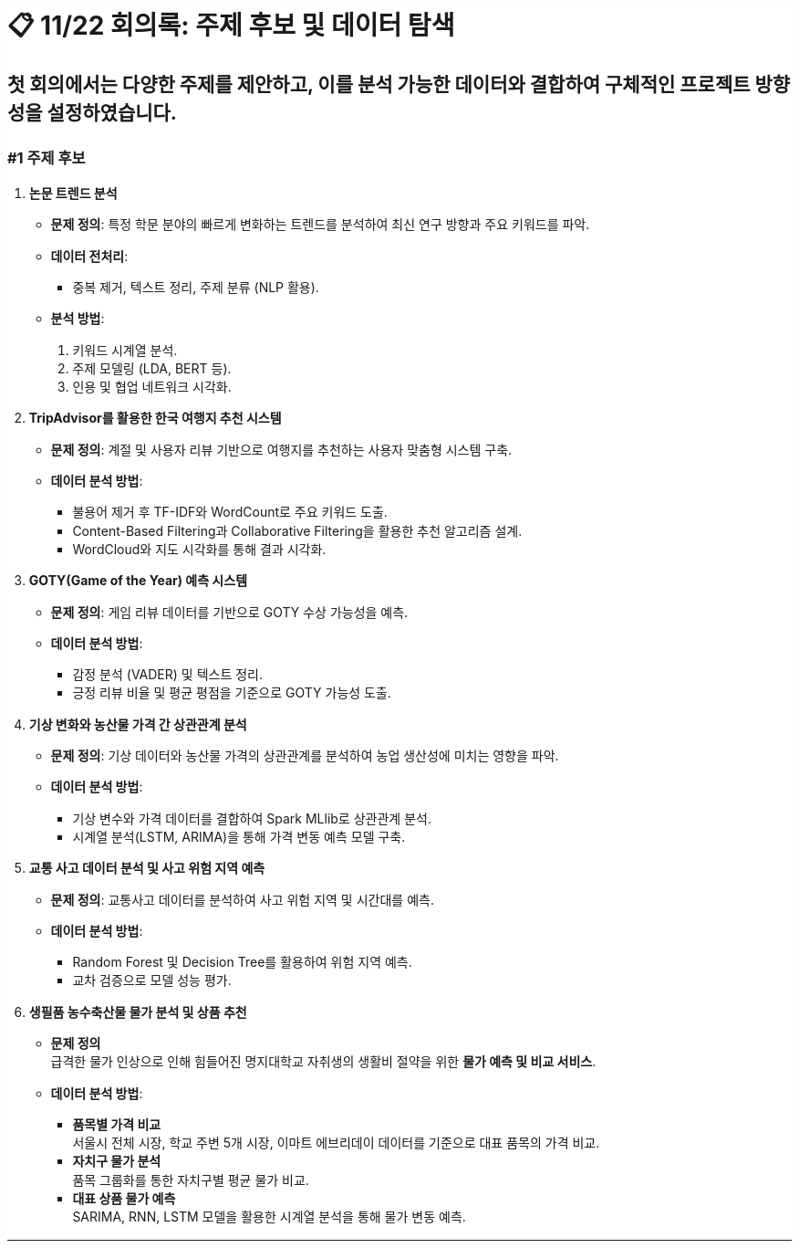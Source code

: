 # 📋 11/22 회의록: 주제 후보 및 데이터 탐색 
## 첫 회의에서는 다양한 주제를 제안하고, 이를 분석 가능한 데이터와 결합하여 구체적인 프로젝트 방향성을 설정하였습니다.

### #1 주제 후보
1. **논문 트렌드 분석**
   - **문제 정의**: 특정 학문 분야의 빠르게 변화하는 트렌드를 분석하여 최신 연구 방향과 주요 키워드를 파악.

   - **데이터 전처리**:
     - 중복 제거, 텍스트 정리, 주제 분류 (NLP 활용).

   - **분석 방법**:
     1. 키워드 시계열 분석.
     2. 주제 모델링 (LDA, BERT 등).
     3. 인용 및 협업 네트워크 시각화.

2. **TripAdvisor를 활용한 한국 여행지 추천 시스템**
   - **문제 정의**: 계절 및 사용자 리뷰 기반으로 여행지를 추천하는 사용자 맞춤형 시스템 구축.

   - **데이터 분석 방법**:
     - 불용어 제거 후 TF-IDF와 WordCount로 주요 키워드 도출.
     - Content-Based Filtering과 Collaborative Filtering을 활용한 추천 알고리즘 설계.
     - WordCloud와 지도 시각화를 통해 결과 시각화.

3. **GOTY(Game of the Year) 예측 시스템**
   - **문제 정의**: 게임 리뷰 데이터를 기반으로 GOTY 수상 가능성을 예측.

   - **데이터 분석 방법**:
     - 감정 분석 (VADER) 및 텍스트 정리.
     - 긍정 리뷰 비율 및 평균 평점을 기준으로 GOTY 가능성 도출.

4. **기상 변화와 농산물 가격 간 상관관계 분석**
   - **문제 정의**: 기상 데이터와 농산물 가격의 상관관계를 분석하여 농업 생산성에 미치는 영향을 파악.

   - **데이터 분석 방법**:
     - 기상 변수와 가격 데이터를 결합하여 Spark MLlib로 상관관계 분석.
     - 시계열 분석(LSTM, ARIMA)을 통해 가격 변동 예측 모델 구축.

5. **교통 사고 데이터 분석 및 사고 위험 지역 예측**
   - **문제 정의**: 교통사고 데이터를 분석하여 사고 위험 지역 및 시간대를 예측.

   - **데이터 분석 방법**:
     - Random Forest 및 Decision Tree를 활용하여 위험 지역 예측.
     - 교차 검증으로 모델 성능 평가.

6. **생필품 농수축산물 물가 분석 및 상품 추천**
    - **문제 정의**  
    급격한 물가 인상으로 인해 힘들어진 명지대학교 자취생의 생활비 절약을 위한 **물가 예측 및 비교 서비스**.

    - **데이터 분석 방법**:
        - **품목별 가격 비교**  
        서울시 전체 시장, 학교 주변 5개 시장, 이마트 에브리데이 데이터를 기준으로 대표 품목의 가격 비교.
        - **자치구 물가 분석**  
        품목 그룹화를 통한 자치구별 평균 물가 비교.
        - **대표 상품 물가 예측**  
        SARIMA, RNN, LSTM 모델을 활용한 시계열 분석을 통해 물가 변동 예측.

---